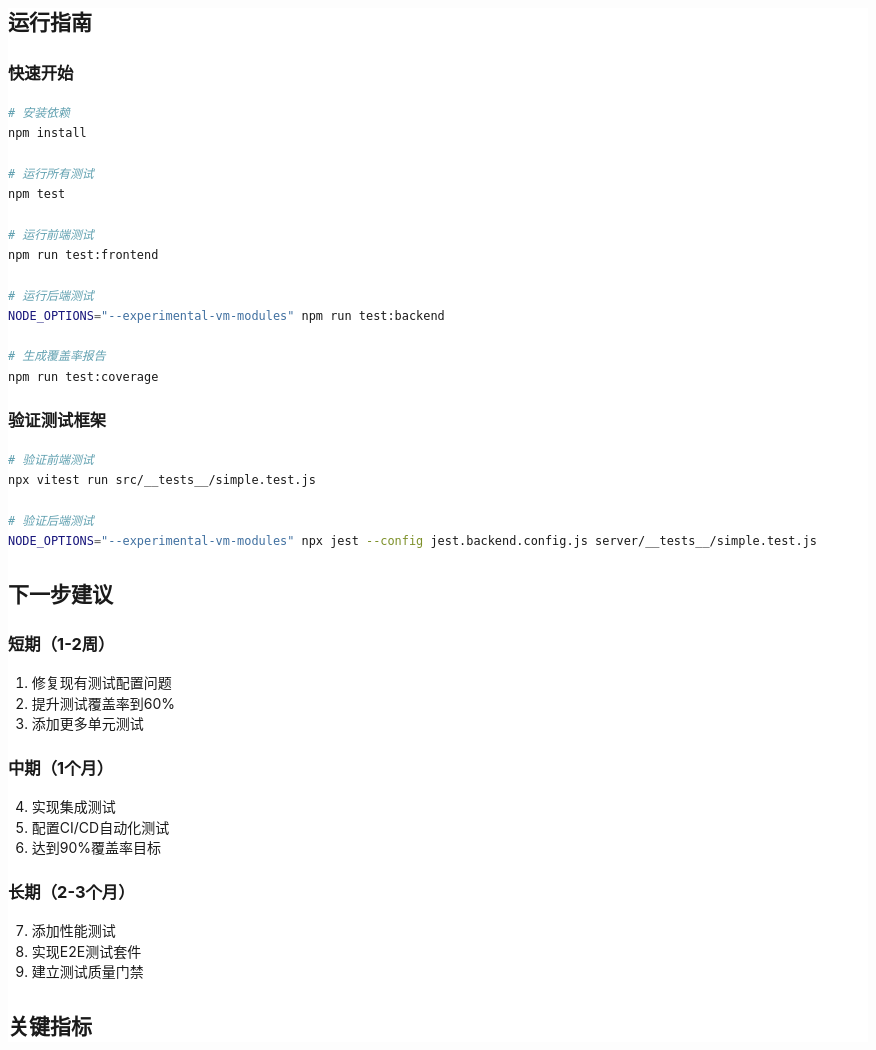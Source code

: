 ## 运行指南

### 快速开始
```bash
# 安装依赖
npm install

# 运行所有测试
npm test

# 运行前端测试
npm run test:frontend

# 运行后端测试
NODE_OPTIONS="--experimental-vm-modules" npm run test:backend

# 生成覆盖率报告
npm run test:coverage
```

### 验证测试框架
```bash
# 验证前端测试
npx vitest run src/__tests__/simple.test.js

# 验证后端测试
NODE_OPTIONS="--experimental-vm-modules" npx jest --config jest.backend.config.js server/__tests__/simple.test.js
```

## 下一步建议

### 短期（1-2周）
1. 修复现有测试配置问题
2. 提升测试覆盖率到60%
3. 添加更多单元测试

### 中期（1个月）
4. 实现集成测试
5. 配置CI/CD自动化测试
6. 达到90%覆盖率目标

### 长期（2-3个月）
7. 添加性能测试
8. 实现E2E测试套件
9. 建立测试质量门禁

## 关键指标
